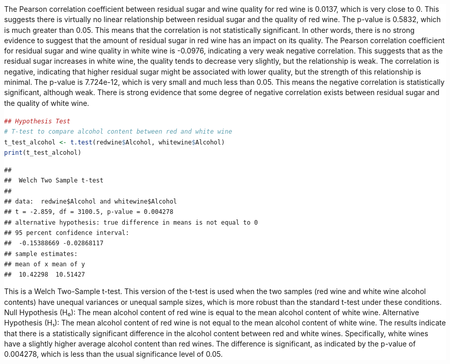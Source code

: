 The Pearson correlation coefficient between residual sugar and wine
quality for red wine is 0.0137, which is very close to 0. This suggests
there is virtually no linear relationship between residual sugar and the
quality of red wine. The p-value is 0.5832, which is much greater than
0.05. This means that the correlation is not statistically significant.
In other words, there is no strong evidence to suggest that the amount
of residual sugar in red wine has an impact on its quality. The Pearson
correlation coefficient for residual sugar and wine quality in white
wine is -0.0976, indicating a very weak negative correlation. This
suggests that as the residual sugar increases in white wine, the quality
tends to decrease very slightly, but the relationship is weak. The
correlation is negative, indicating that higher residual sugar might be
associated with lower quality, but the strength of this relationship is
minimal. The p-value is 7.724e-12, which is very small and much less
than 0.05. This means the negative correlation is statistically
significant, although weak. There is strong evidence that some degree of
negative correlation exists between residual sugar and the quality of
white wine.

``` r
## Hypothesis Test
# T-test to compare alcohol content between red and white wine
t_test_alcohol <- t.test(redwine$Alcohol, whitewine$Alcohol)
print(t_test_alcohol)
```

    ## 
    ##  Welch Two Sample t-test
    ## 
    ## data:  redwine$Alcohol and whitewine$Alcohol
    ## t = -2.859, df = 3100.5, p-value = 0.004278
    ## alternative hypothesis: true difference in means is not equal to 0
    ## 95 percent confidence interval:
    ##  -0.15388669 -0.02868117
    ## sample estimates:
    ## mean of x mean of y 
    ##  10.42298  10.51427

This is a Welch Two-Sample t-test. This version of the t-test is used
when the two samples (red wine and white wine alcohol contents) have
unequal variances or unequal sample sizes, which is more robust than the
standard t-test under these conditions. Null Hypothesis (H₀): The mean
alcohol content of red wine is equal to the mean alcohol content of
white wine. Alternative Hypothesis (H₁): The mean alcohol content of red
wine is not equal to the mean alcohol content of white wine. The results
indicate that there is a statistically significant difference in the
alcohol content between red and white wines. Specifically, white wines
have a slightly higher average alcohol content than red wines. The
difference is significant, as indicated by the p-value of 0.004278,
which is less than the usual significance level of 0.05.
